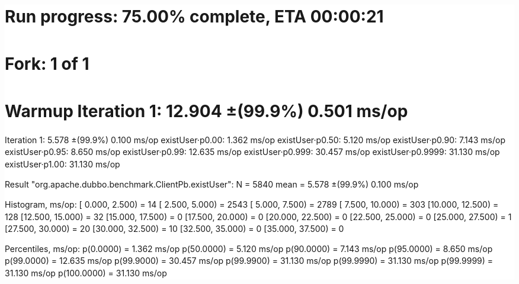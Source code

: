 # Run progress: 75.00% complete, ETA 00:00:21
# Fork: 1 of 1
# Warmup Iteration   1: 12.904 ±(99.9%) 0.501 ms/op
Iteration   1: 5.578 ±(99.9%) 0.100 ms/op
                 existUser·p0.00:   1.362 ms/op
                 existUser·p0.50:   5.120 ms/op
                 existUser·p0.90:   7.143 ms/op
                 existUser·p0.95:   8.650 ms/op
                 existUser·p0.99:   12.635 ms/op
                 existUser·p0.999:  30.457 ms/op
                 existUser·p0.9999: 31.130 ms/op
                 existUser·p1.00:   31.130 ms/op



Result "org.apache.dubbo.benchmark.ClientPb.existUser":
  N = 5840
  mean =      5.578 ±(99.9%) 0.100 ms/op

  Histogram, ms/op:
    [ 0.000,  2.500) = 14 
    [ 2.500,  5.000) = 2543 
    [ 5.000,  7.500) = 2789 
    [ 7.500, 10.000) = 303 
    [10.000, 12.500) = 128 
    [12.500, 15.000) = 32 
    [15.000, 17.500) = 0 
    [17.500, 20.000) = 0 
    [20.000, 22.500) = 0 
    [22.500, 25.000) = 0 
    [25.000, 27.500) = 1 
    [27.500, 30.000) = 20 
    [30.000, 32.500) = 10 
    [32.500, 35.000) = 0 
    [35.000, 37.500) = 0 

  Percentiles, ms/op:
      p(0.0000) =      1.362 ms/op
     p(50.0000) =      5.120 ms/op
     p(90.0000) =      7.143 ms/op
     p(95.0000) =      8.650 ms/op
     p(99.0000) =     12.635 ms/op
     p(99.9000) =     30.457 ms/op
     p(99.9900) =     31.130 ms/op
     p(99.9990) =     31.130 ms/op
     p(99.9999) =     31.130 ms/op
    p(100.0000) =     31.130 ms/op

